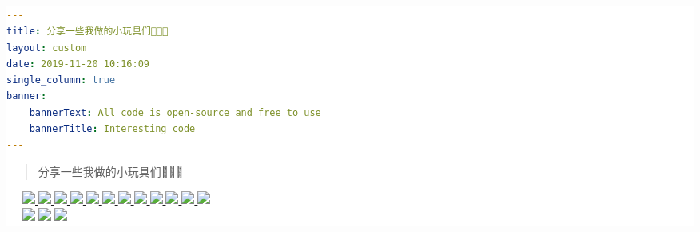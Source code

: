 ```yaml
---
title: 分享一些我做的小玩具们🤣🤣🤣
layout: custom
date: 2019-11-20 10:16:09
single_column: true
banner:
    bannerText: All code is open-source and free to use
    bannerTitle: Interesting code
---
```



<div class="row trm-mb-20">
    <div class="col-lg-12">
        <blockquote>
            分享一些我做的小玩具们🤣🤣🤣
        </blockquote>
    </div>
</div>

<div class="row" style="padding: 0 16px;margin-bottom: var(--card-bottom-card);">
    <div class="col-lg-6" style="padding-right: 4px;padding-left: 4px;">
        <a class="" target="_parent" href="https://github.com/MaLuns/hexo-theme-async">
            <img class="trm-light-icon" style="width:100%" src="https://github-readme-stats.eurkon.com/api/pin/?username=Maluns&hide_border=true&repo=hexo-theme-async&theme=flag-india"/>
            <img class="trm-dark-icon" style="width:100%" src="https://github-readme-stats.eurkon.com/api/pin/?username=Maluns&hide_border=true&repo=hexo-theme-async&theme=cobalt"/>
        </a>
        <a class="" target="_parent" href="https://github.com/MaLuns/hexo-theme-text">
            <img class="trm-light-icon"  style="width:100%" src="https://github-readme-stats.eurkon.com/api/pin/?username=Maluns&hide_border=true&repo=hexo-theme-text"/>
            <img class="trm-dark-icon" style="width:100%" src="https://github-readme-stats.eurkon.com/api/pin/?username=Maluns&hide_border=true&repo=hexo-theme-text&theme=cobalt"/>
        </a>
        <a class="" target="_parent" href="https://github.com/MaLuns/hexo-editor">
            <img class="trm-light-icon" style="width:100%" src="https://github-readme-stats.eurkon.com/api/pin/?username=Maluns&hide_border=true&repo=hexo-editor&theme=flag-india"/>
            <img class="trm-dark-icon" style="width:100%" src="https://github-readme-stats.eurkon.com/api/pin/?username=Maluns&hide_border=true&repo=hexo-editor&theme=cobalt"/>
        </a>
        <a class="" target="_parent" href="https://github.com/MaLuns/vscode-extension-cloud-storage">
            <img class="trm-light-icon" style="width:100%" src="https://github-readme-stats.eurkon.com/api/pin/?username=Maluns&hide_border=true&repo=vscode-extension-cloud-storage"/>
            <img class="trm-dark-icon" style="width:100%" src="https://github-readme-stats.eurkon.com/api/pin/?username=Maluns&hide_border=true&repo=vscode-extension-cloud-storage&theme=cobalt"/>
        </a>
        <a class="" target="_parent" href="https://github.com/MaLuns/generate-vue-docs">
            <img class="trm-light-icon" style="width:100%" src="https://github-readme-stats.eurkon.com/api/pin/?username=Maluns&hide_border=true&repo=generate-vue-docs&theme=flag-india"/>
            <img class="trm-dark-icon" style="width:100%" src="https://github-readme-stats.eurkon.com/api/pin/?username=Maluns&hide_border=true&repo=generate-vue-docs&theme=cobalt"/>
        </a>
        <a class="" target="_parent" href="https://github.com/MaLuns/vitepress-theme-async">
            <img class="trm-light-icon" style="width:100%" src="https://github-readme-stats.eurkon.com/api/pin/?username=Maluns&hide_border=true&repo=vitepress-theme-async"/>
            <img class="trm-dark-icon" style="width:100%" src="https://github-readme-stats.eurkon.com/api/pin/?username=Maluns&hide_border=true&repo=vitepress-theme-async&theme=cobalt"/>
        </a>
    </div>
    <div class="col-lg-6" style="padding-right: 4px;padding-left: 4px;">
        <a class="" target="_parent" href="https://github.com/MaLuns/wallhaven-electron">
            <img class="trm-light-icon" style="width:100%" src="https://github-readme-stats.eurkon.com/api/pin/?username=Maluns&hide_border=true&repo=wallhaven-electron"/>
            <img class="trm-dark-icon" style="width:100%" src="https://github-readme-stats.eurkon.com/api/pin/?username=Maluns&hide_border=true&repo=wallhaven-electron&theme=cobalt"/>
        </a>
        <a class="" target="_parent" href="https://github.com/MaLuns/wallhaven-mini">
            <img class="trm-light-icon" style="width:100%" src="https://github-readme-stats.eurkon.com/api/pin/?username=Maluns&hide_border=true&repo=wallhaven-mini&theme=flag-india"/>